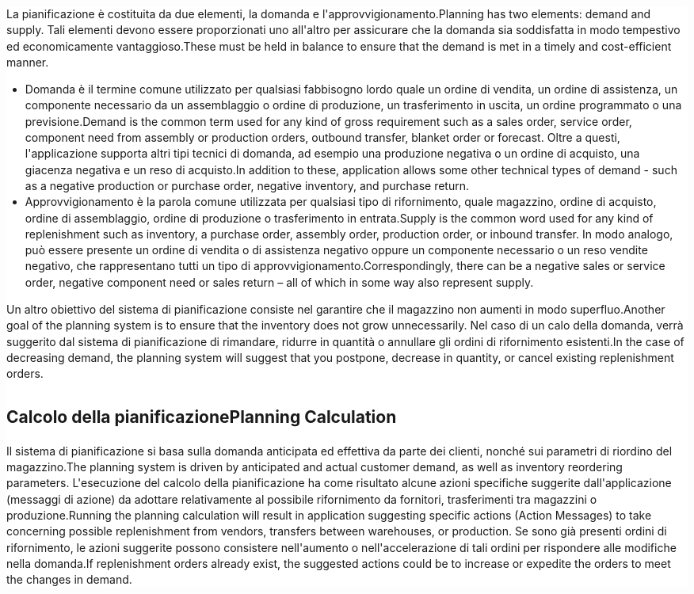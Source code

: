 <span data-ttu-id="fd0db-108">La pianificazione è costituita da due elementi, la domanda e l'approvvigionamento.</span><span class="sxs-lookup"><span data-stu-id="fd0db-108">Planning has two elements: demand and supply.</span></span> <span data-ttu-id="fd0db-109">Tali elementi devono essere proporzionati uno all'altro per assicurare che la domanda sia soddisfatta in modo tempestivo ed economicamente vantaggioso.</span><span class="sxs-lookup"><span data-stu-id="fd0db-109">These must be held in balance to ensure that the demand is met in a timely and cost-efficient manner.</span></span>  

- <span data-ttu-id="fd0db-110">Domanda è il termine comune utilizzato per qualsiasi fabbisogno lordo quale un ordine di vendita, un ordine di assistenza, un componente necessario da un assemblaggio o ordine di produzione, un trasferimento in uscita, un ordine programmato o una previsione.</span><span class="sxs-lookup"><span data-stu-id="fd0db-110">Demand is the common term used for any kind of gross requirement such as a sales order, service order, component need from assembly or production orders, outbound transfer, blanket order or forecast.</span></span> <span data-ttu-id="fd0db-111">Oltre a questi, l'applicazione supporta altri tipi tecnici di domanda, ad esempio una produzione negativa o un ordine di acquisto, una giacenza negativa e un reso di acquisto.</span><span class="sxs-lookup"><span data-stu-id="fd0db-111">In addition to these, application allows some other technical types of demand - such as a negative production or purchase order, negative inventory, and purchase return.</span></span>  
- <span data-ttu-id="fd0db-112">Approvvigionamento è la parola comune utilizzata per qualsiasi tipo di rifornimento, quale magazzino, ordine di acquisto, ordine di assemblaggio, ordine di produzione o trasferimento in entrata.</span><span class="sxs-lookup"><span data-stu-id="fd0db-112">Supply is the common word used for any kind of replenishment such as inventory, a purchase order, assembly order, production order, or inbound transfer.</span></span> <span data-ttu-id="fd0db-113">In modo analogo, può essere presente un ordine di vendita o di assistenza negativo oppure un componente necessario o un reso vendite negativo, che rappresentano tutti un tipo di approvvigionamento.</span><span class="sxs-lookup"><span data-stu-id="fd0db-113">Correspondingly, there can be a negative sales or service order, negative component need or sales return – all of which in some way also represent supply.</span></span>  

<span data-ttu-id="fd0db-114">Un altro obiettivo del sistema di pianificazione consiste nel garantire che il magazzino non aumenti in modo superfluo.</span><span class="sxs-lookup"><span data-stu-id="fd0db-114">Another goal of the planning system is to ensure that the inventory does not grow unnecessarily.</span></span> <span data-ttu-id="fd0db-115">Nel caso di un calo della domanda, verrà suggerito dal sistema di pianificazione di rimandare, ridurre in quantità o annullare gli ordini di rifornimento esistenti.</span><span class="sxs-lookup"><span data-stu-id="fd0db-115">In the case of decreasing demand, the planning system will suggest that you postpone, decrease in quantity, or cancel existing replenishment orders.</span></span>  

## <a name="planning-calculation"></a><span data-ttu-id="fd0db-116">Calcolo della pianificazione</span><span class="sxs-lookup"><span data-stu-id="fd0db-116">Planning Calculation</span></span>

<span data-ttu-id="fd0db-117">Il sistema di pianificazione si basa sulla domanda anticipata ed effettiva da parte dei clienti, nonché sui parametri di riordino del magazzino.</span><span class="sxs-lookup"><span data-stu-id="fd0db-117">The planning system is driven by anticipated and actual customer demand, as well as inventory reordering parameters.</span></span> <span data-ttu-id="fd0db-118">L'esecuzione del calcolo della pianificazione ha come risultato alcune azioni specifiche suggerite dall'applicazione (messaggi di azione) da adottare relativamente al possibile rifornimento da fornitori, trasferimenti tra magazzini o produzione.</span><span class="sxs-lookup"><span data-stu-id="fd0db-118">Running the planning calculation will result in application suggesting specific actions (Action Messages) to take concerning possible replenishment from vendors, transfers between warehouses, or production.</span></span> <span data-ttu-id="fd0db-119">Se sono già presenti ordini di rifornimento, le azioni suggerite possono consistere nell'aumento o nell'accelerazione di tali ordini per rispondere alle modifiche nella domanda.</span><span class="sxs-lookup"><span data-stu-id="fd0db-119">If replenishment orders already exist, the suggested actions could be to increase or expedite the orders to meet the changes in demand.</span></span>  
